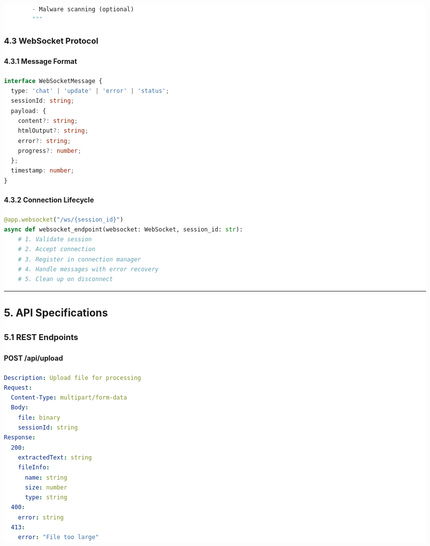 ```python
        - Malware scanning (optional)
        """
```

### 4.3 WebSocket Protocol

#### 4.3.1 Message Format
```typescript
interface WebSocketMessage {
  type: 'chat' | 'update' | 'error' | 'status';
  sessionId: string;
  payload: {
    content?: string;
    htmlOutput?: string;
    error?: string;
    progress?: number;
  };
  timestamp: number;
}
```

#### 4.3.2 Connection Lifecycle
```python
@app.websocket("/ws/{session_id}")
async def websocket_endpoint(websocket: WebSocket, session_id: str):
    # 1. Validate session
    # 2. Accept connection
    # 3. Register in connection manager
    # 4. Handle messages with error recovery
    # 5. Clean up on disconnect
```

---

## 5. API Specifications

### 5.1 REST Endpoints

#### POST /api/upload
```yaml
Description: Upload file for processing
Request:
  Content-Type: multipart/form-data
  Body:
    file: binary
    sessionId: string
Response:
  200:
    extractedText: string
    fileInfo:
      name: string
      size: number
      type: string
  400:
    error: string
  413:
    error: "File too large"
```
